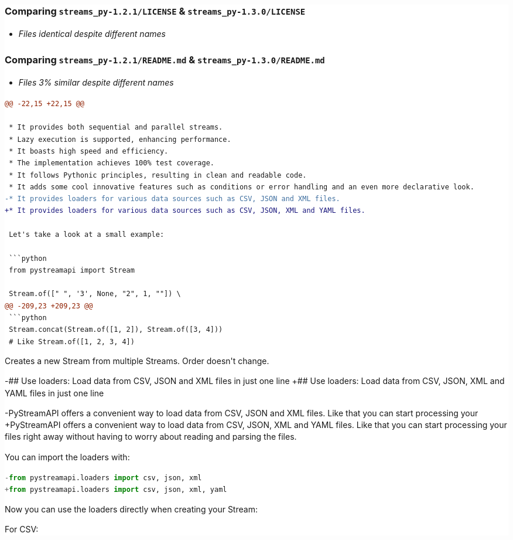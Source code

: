 ### Comparing `streams_py-1.2.1/LICENSE` & `streams_py-1.3.0/LICENSE`

 * *Files identical despite different names*

### Comparing `streams_py-1.2.1/README.md` & `streams_py-1.3.0/README.md`

 * *Files 3% similar despite different names*

```diff
@@ -22,15 +22,15 @@
 
 * It provides both sequential and parallel streams.
 * Lazy execution is supported, enhancing performance.
 * It boasts high speed and efficiency.
 * The implementation achieves 100% test coverage.
 * It follows Pythonic principles, resulting in clean and readable code.
 * It adds some cool innovative features such as conditions or error handling and an even more declarative look.
-* It provides loaders for various data sources such as CSV, JSON and XML files.
+* It provides loaders for various data sources such as CSV, JSON, XML and YAML files.
 
 Let's take a look at a small example:
 
 ```python
 from pystreamapi import Stream
 
 Stream.of([" ", '3', None, "2", 1, ""]) \
@@ -209,23 +209,23 @@
 ```python
 Stream.concat(Stream.of([1, 2]), Stream.of([3, 4])) 
 # Like Stream.of([1, 2, 3, 4])
 ```
 
 Creates a new Stream from multiple Streams. Order doesn't change.
 
-## Use loaders: Load data from CSV, JSON and XML files in just one line
+## Use loaders: Load data from CSV, JSON, XML and YAML files in just one line
 
-PyStreamAPI offers a convenient way to load data from CSV, JSON and XML files. Like that you can start processing your
+PyStreamAPI offers a convenient way to load data from CSV, JSON, XML and YAML files. Like that you can start processing your
 files right away without having to worry about reading and parsing the files.
 
 You can import the loaders with:
 
 ```python
-from pystreamapi.loaders import csv, json, xml
+from pystreamapi.loaders import csv, json, xml, yaml
 ```
 Now you can use the loaders directly when creating your Stream:
 
 For CSV:
 